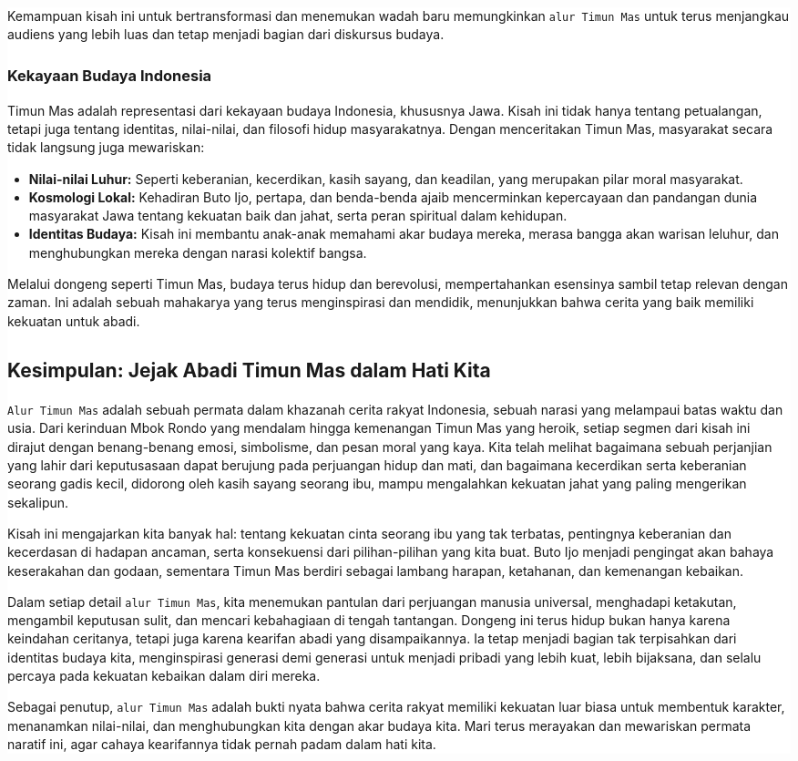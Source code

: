 Kemampuan kisah ini untuk bertransformasi dan menemukan wadah baru memungkinkan `alur Timun Mas` untuk terus menjangkau audiens yang lebih luas dan tetap menjadi bagian dari diskursus budaya.

### Kekayaan Budaya Indonesia

Timun Mas adalah representasi dari kekayaan budaya Indonesia, khususnya Jawa. Kisah ini tidak hanya tentang petualangan, tetapi juga tentang identitas, nilai-nilai, dan filosofi hidup masyarakatnya. Dengan menceritakan Timun Mas, masyarakat secara tidak langsung juga mewariskan:

*   **Nilai-nilai Luhur:** Seperti keberanian, kecerdikan, kasih sayang, dan keadilan, yang merupakan pilar moral masyarakat.
*   **Kosmologi Lokal:** Kehadiran Buto Ijo, pertapa, dan benda-benda ajaib mencerminkan kepercayaan dan pandangan dunia masyarakat Jawa tentang kekuatan baik dan jahat, serta peran spiritual dalam kehidupan.
*   **Identitas Budaya:** Kisah ini membantu anak-anak memahami akar budaya mereka, merasa bangga akan warisan leluhur, dan menghubungkan mereka dengan narasi kolektif bangsa.

Melalui dongeng seperti Timun Mas, budaya terus hidup dan berevolusi, mempertahankan esensinya sambil tetap relevan dengan zaman. Ini adalah sebuah mahakarya yang terus menginspirasi dan mendidik, menunjukkan bahwa cerita yang baik memiliki kekuatan untuk abadi.

## Kesimpulan: Jejak Abadi Timun Mas dalam Hati Kita

`Alur Timun Mas` adalah sebuah permata dalam khazanah cerita rakyat Indonesia, sebuah narasi yang melampaui batas waktu dan usia. Dari kerinduan Mbok Rondo yang mendalam hingga kemenangan Timun Mas yang heroik, setiap segmen dari kisah ini dirajut dengan benang-benang emosi, simbolisme, dan pesan moral yang kaya. Kita telah melihat bagaimana sebuah perjanjian yang lahir dari keputusasaan dapat berujung pada perjuangan hidup dan mati, dan bagaimana kecerdikan serta keberanian seorang gadis kecil, didorong oleh kasih sayang seorang ibu, mampu mengalahkan kekuatan jahat yang paling mengerikan sekalipun.

Kisah ini mengajarkan kita banyak hal: tentang kekuatan cinta seorang ibu yang tak terbatas, pentingnya keberanian dan kecerdasan di hadapan ancaman, serta konsekuensi dari pilihan-pilihan yang kita buat. Buto Ijo menjadi pengingat akan bahaya keserakahan dan godaan, sementara Timun Mas berdiri sebagai lambang harapan, ketahanan, dan kemenangan kebaikan.

Dalam setiap detail `alur Timun Mas`, kita menemukan pantulan dari perjuangan manusia universal, menghadapi ketakutan, mengambil keputusan sulit, dan mencari kebahagiaan di tengah tantangan. Dongeng ini terus hidup bukan hanya karena keindahan ceritanya, tetapi juga karena kearifan abadi yang disampaikannya. Ia tetap menjadi bagian tak terpisahkan dari identitas budaya kita, menginspirasi generasi demi generasi untuk menjadi pribadi yang lebih kuat, lebih bijaksana, dan selalu percaya pada kekuatan kebaikan dalam diri mereka.

Sebagai penutup, `alur Timun Mas` adalah bukti nyata bahwa cerita rakyat memiliki kekuatan luar biasa untuk membentuk karakter, menanamkan nilai-nilai, dan menghubungkan kita dengan akar budaya kita. Mari terus merayakan dan mewariskan permata naratif ini, agar cahaya kearifannya tidak pernah padam dalam hati kita.
